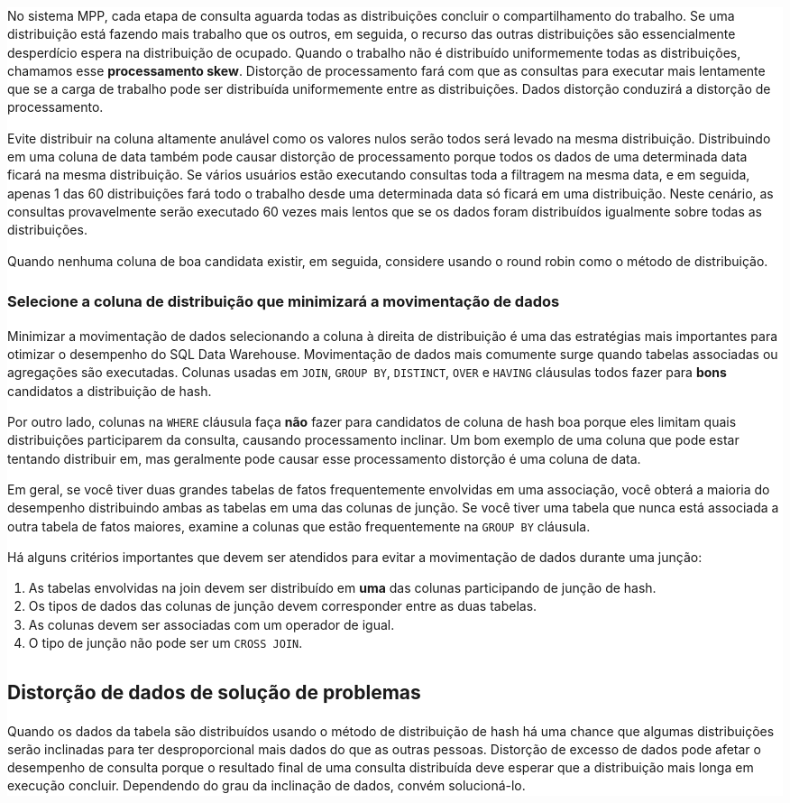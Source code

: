No sistema MPP, cada etapa de consulta aguarda todas as distribuições concluir o compartilhamento do trabalho.  Se uma distribuição está fazendo mais trabalho que os outros, em seguida, o recurso das outras distribuições são essencialmente desperdício espera na distribuição de ocupado.  Quando o trabalho não é distribuído uniformemente todas as distribuições, chamamos esse **processamento skew**.  Distorção de processamento fará com que as consultas para executar mais lentamente que se a carga de trabalho pode ser distribuída uniformemente entre as distribuições.  Dados distorção conduzirá a distorção de processamento.

Evite distribuir na coluna altamente anulável como os valores nulos serão todos será levado na mesma distribuição. Distribuindo em uma coluna de data também pode causar distorção de processamento porque todos os dados de uma determinada data ficará na mesma distribuição. Se vários usuários estão executando consultas toda a filtragem na mesma data, e em seguida, apenas 1 das 60 distribuições fará todo o trabalho desde uma determinada data só ficará em uma distribuição. Neste cenário, as consultas provavelmente serão executado 60 vezes mais lentos que se os dados foram distribuídos igualmente sobre todas as distribuições. 

Quando nenhuma coluna de boa candidata existir, em seguida, considere usando o round robin como o método de distribuição.

### <a name="select-distribution-column-which-will-minimize-data-movement"></a>Selecione a coluna de distribuição que minimizará a movimentação de dados

Minimizar a movimentação de dados selecionando a coluna à direita de distribuição é uma das estratégias mais importantes para otimizar o desempenho do SQL Data Warehouse.  Movimentação de dados mais comumente surge quando tabelas associadas ou agregações são executadas.  Colunas usadas em `JOIN`, `GROUP BY`, `DISTINCT`, `OVER` e `HAVING` cláusulas todos fazer para **bons** candidatos a distribuição de hash. 

Por outro lado, colunas na `WHERE` cláusula faça **não** fazer para candidatos de coluna de hash boa porque eles limitam quais distribuições participarem da consulta, causando processamento inclinar.  Um bom exemplo de uma coluna que pode estar tentando distribuir em, mas geralmente pode causar esse processamento distorção é uma coluna de data.

Em geral, se você tiver duas grandes tabelas de fatos frequentemente envolvidas em uma associação, você obterá a maioria do desempenho distribuindo ambas as tabelas em uma das colunas de junção.  Se você tiver uma tabela que nunca está associada a outra tabela de fatos maiores, examine a colunas que estão frequentemente na `GROUP BY` cláusula.

Há alguns critérios importantes que devem ser atendidos para evitar a movimentação de dados durante uma junção:

1. As tabelas envolvidas na join devem ser distribuído em **uma** das colunas participando de junção de hash.
2. Os tipos de dados das colunas de junção devem corresponder entre as duas tabelas.
3. As colunas devem ser associadas com um operador de igual.
4. O tipo de junção não pode ser um `CROSS JOIN`.


## <a name="troubleshooting-data-skew"></a>Distorção de dados de solução de problemas

Quando os dados da tabela são distribuídos usando o método de distribuição de hash há uma chance que algumas distribuições serão inclinadas para ter desproporcional mais dados do que as outras pessoas. Distorção de excesso de dados pode afetar o desempenho de consulta porque o resultado final de uma consulta distribuída deve esperar que a distribuição mais longa em execução concluir. Dependendo do grau da inclinação de dados, convém solucioná-lo.
